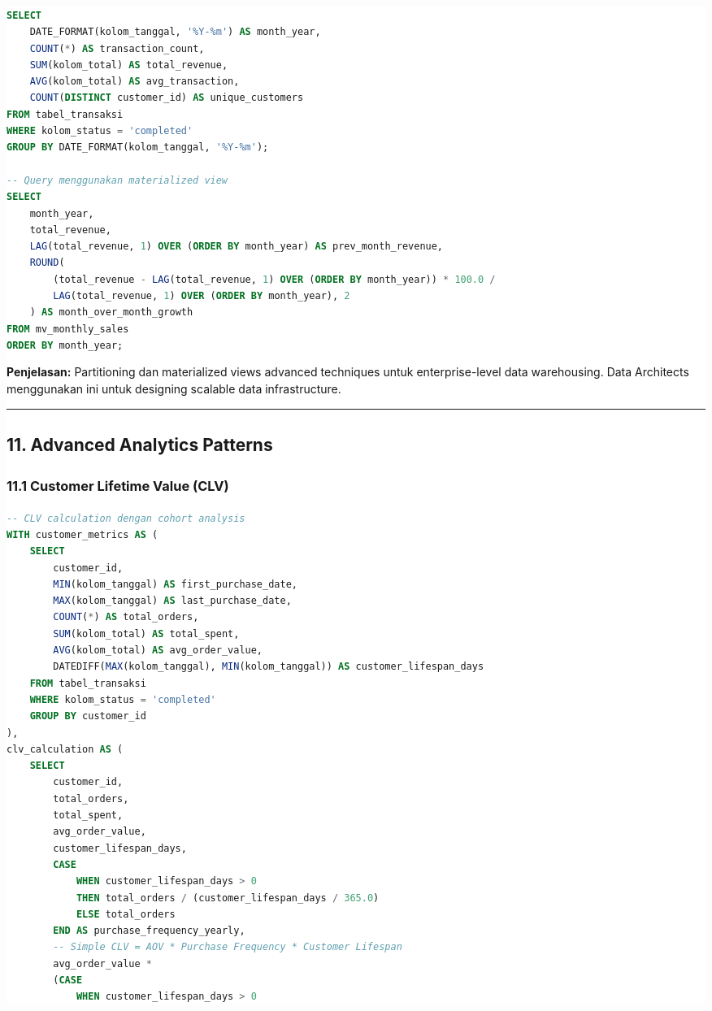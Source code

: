 ```sql
SELECT 
    DATE_FORMAT(kolom_tanggal, '%Y-%m') AS month_year,
    COUNT(*) AS transaction_count,
    SUM(kolom_total) AS total_revenue,
    AVG(kolom_total) AS avg_transaction,
    COUNT(DISTINCT customer_id) AS unique_customers
FROM tabel_transaksi
WHERE kolom_status = 'completed'
GROUP BY DATE_FORMAT(kolom_tanggal, '%Y-%m');

-- Query menggunakan materialized view
SELECT 
    month_year,
    total_revenue,
    LAG(total_revenue, 1) OVER (ORDER BY month_year) AS prev_month_revenue,
    ROUND(
        (total_revenue - LAG(total_revenue, 1) OVER (ORDER BY month_year)) * 100.0 /
        LAG(total_revenue, 1) OVER (ORDER BY month_year), 2
    ) AS month_over_month_growth
FROM mv_monthly_sales
ORDER BY month_year;
```

**Penjelasan:** Partitioning dan materialized views advanced techniques untuk enterprise-level data warehousing. Data Architects menggunakan ini untuk designing scalable data infrastructure.

---

## 11. Advanced Analytics Patterns

### 11.1 Customer Lifetime Value (CLV)

```sql
-- CLV calculation dengan cohort analysis
WITH customer_metrics AS (
    SELECT 
        customer_id,
        MIN(kolom_tanggal) AS first_purchase_date,
        MAX(kolom_tanggal) AS last_purchase_date,
        COUNT(*) AS total_orders,
        SUM(kolom_total) AS total_spent,
        AVG(kolom_total) AS avg_order_value,
        DATEDIFF(MAX(kolom_tanggal), MIN(kolom_tanggal)) AS customer_lifespan_days
    FROM tabel_transaksi
    WHERE kolom_status = 'completed'
    GROUP BY customer_id
),
clv_calculation AS (
    SELECT 
        customer_id,
        total_orders,
        total_spent,
        avg_order_value,
        customer_lifespan_days,
        CASE 
            WHEN customer_lifespan_days > 0 
            THEN total_orders / (customer_lifespan_days / 365.0)
            ELSE total_orders
        END AS purchase_frequency_yearly,
        -- Simple CLV = AOV * Purchase Frequency * Customer Lifespan
        avg_order_value * 
        (CASE 
            WHEN customer_lifespan_days > 0 
```